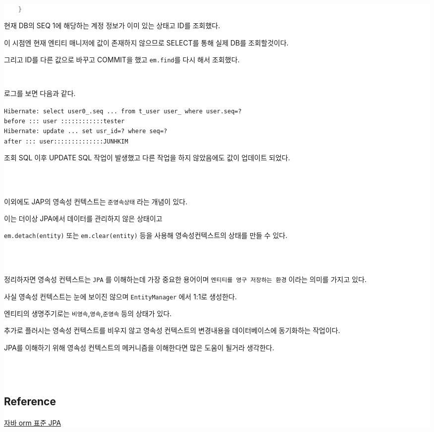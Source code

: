 ```JAVA
	}

```

현재 DB의 SEQ 1에 해당하는 계정 정보가 이미 있는 상태고 ID를 조회했다.

이 시점엔 현재 엔티티 매니저에 값이 존재하지 않으므로 SELECT를 통해 실제 DB를 조회할것이다.

그리고 ID를 다른 값으로 바꾸고 COMMIT을 했고 `em.find`를 다시 해서 조회했다.
 
</br>

로그를 보면 다음과 같다.

```
Hibernate: select user0_.seq ... from t_user user_ where user.seq=?
before ::: user ::::::::::::tester
Hibernate: update ... set usr_id=? where seq=?
after ::: user::::::::::::::JUNHKIM
```

조회 SQL 이후 UPDATE SQL 작업이 발생했고 다른 작업을 하지 않았음에도 값이 업데이트 되었다.

</br>
</br>

이외에도 JAP의 영속성 컨텍스트는 `준영속상태` 라는 개념이 있다.

이는 더이상 JPA에서 데이터를 관리하지 않은 상태이고 

`em.detach(entity)` 또는 `em.clear(entity)` 등을 사용해 영속성컨텍스트의 상태를 만들 수 있다.

</br>
</br>

정리하자면 영속성 컨텍스트는 `JPA` 를 이해하는데 가장 중요한 용어이며 `엔티티를 영구 저장하는 환경` 이라는 의미를 가지고 있다.

사실 영속성 컨텍스트는 눈에 보이진 않으며 `EntityManager` 에서 1:1로 생성한다.

엔티티의 생명주기로는 `비영속`,`영속`,`준영속` 등의 상태가 있다.

추가로 플러시는 영속성 컨텍스트를 비우지 않고 영속성 컨텍스트의 변경내용을 데이터베이스에 동기화하는 작업이다.

JPA를 이해하기 위해 영속성 컨텍스트의 메커니즘을 이해한다면 많은 도움이 될거라 생각한다.

</br>
</br>

## Reference

[자바 orm 표준 JPA](https://www.inflearn.com/course/ORM-JPA-Basic/dashboard)
